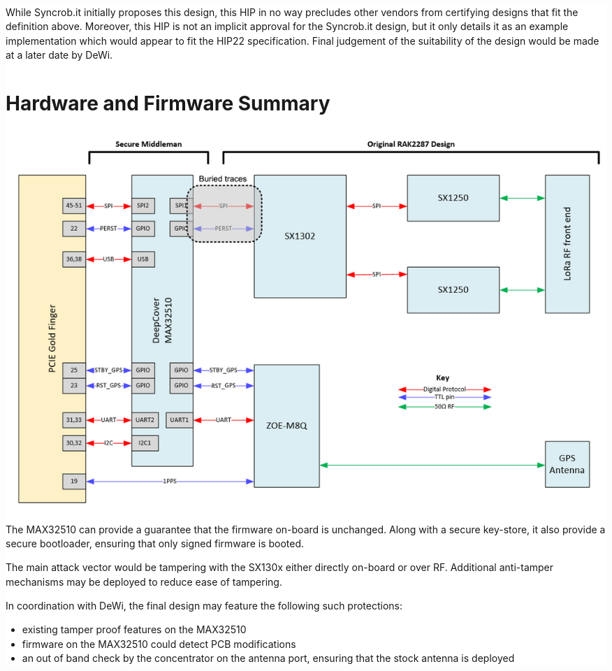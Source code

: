 While Syncrob.it initially proposes this design, this HIP in no way precludes other vendors from certifying designs
that fit the definition above. Moreover, this HIP is not an implicit approval for the Syncrob.it design, but it only
details it as an example implementation which would appear to fit the HIP22 specification. Final judgement of the
suitability of the design would be made at a later date by DeWi.

# Hardware and Firmware Summary
[hardware-and-firmware-summary]: #hardware-and-firmware-summary

![image Secure Concentrator](0022-diy-concentrators/concentrator.jpg)

The MAX32510 can provide a guarantee that the firmware on-board is unchanged. Along with a secure key-store, it also
provide a secure bootloader, ensuring that only signed firmware is booted.

The main attack vector would be tampering with the SX130x either directly on-board or over RF. Additional
anti-tamper mechanisms may be deployed to reduce ease of tampering.

In coordination with DeWi, the final design may
feature the following such protections:
* existing tamper proof features on the MAX32510
* firmware on the MAX32510 could detect PCB modifications
* an out of band check by the concentrator on the antenna port, ensuring that the stock antenna is deployed


[probem-statement]: #problem-statement
[physical-root-of-trust-value-and-incentives]: #physical-root-of-trust-value-and-incentives
[enabling-diy]: #enabling-diy
[a-foundation-for-improved-trust]: #a-foundation-for-improved-trust
[diy-concentrator-definition]: #diy-concentrator-definition
[onboarding]: #onboarding
[product-summary]: #product-summary
[unresolved]: #unresolved-questions
[deployment-impact]: #deployment-impact
[success-metrics]: #success-metrics